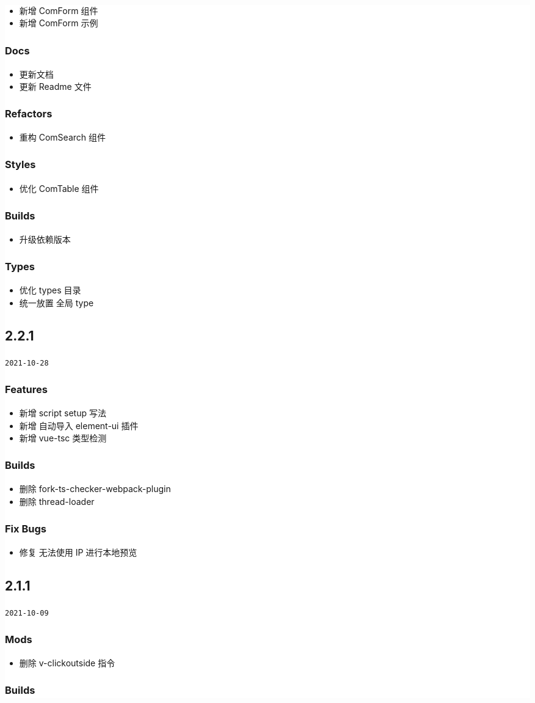 - 新增 ComForm 组件
- 新增 ComForm 示例

### Docs

- 更新文档
- 更新 Readme 文件

### Refactors

- 重构 ComSearch 组件

### Styles

- 优化 ComTable 组件

### Builds

- 升级依赖版本

### Types

- 优化 types 目录
- 统一放置 全局 type

## 2.2.1

`2021-10-28`

### Features

- 新增 script setup 写法
- 新增 自动导入 element-ui 插件
- 新增 vue-tsc 类型检测

### Builds

- 删除 fork-ts-checker-webpack-plugin
- 删除 thread-loader

### Fix Bugs

- 修复 无法使用 IP 进行本地预览

## 2.1.1

`2021-10-09`

### Mods

- 删除 v-clickoutside 指令

### Builds
